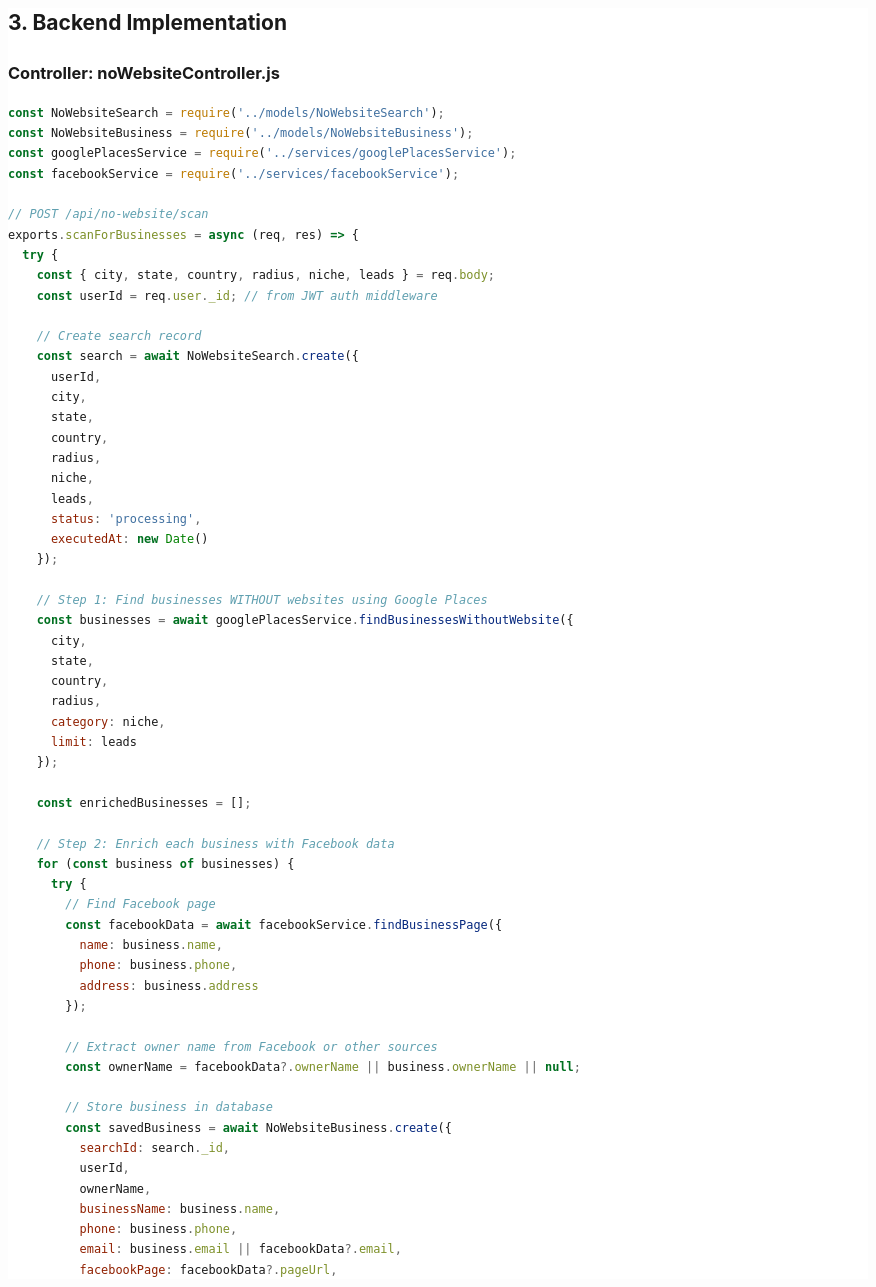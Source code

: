 ## 3. Backend Implementation

### Controller: noWebsiteController.js

```javascript
const NoWebsiteSearch = require('../models/NoWebsiteSearch');
const NoWebsiteBusiness = require('../models/NoWebsiteBusiness');
const googlePlacesService = require('../services/googlePlacesService');
const facebookService = require('../services/facebookService');

// POST /api/no-website/scan
exports.scanForBusinesses = async (req, res) => {
  try {
    const { city, state, country, radius, niche, leads } = req.body;
    const userId = req.user._id; // from JWT auth middleware

    // Create search record
    const search = await NoWebsiteSearch.create({
      userId,
      city,
      state,
      country,
      radius,
      niche,
      leads,
      status: 'processing',
      executedAt: new Date()
    });

    // Step 1: Find businesses WITHOUT websites using Google Places
    const businesses = await googlePlacesService.findBusinessesWithoutWebsite({
      city,
      state,
      country,
      radius,
      category: niche,
      limit: leads
    });

    const enrichedBusinesses = [];

    // Step 2: Enrich each business with Facebook data
    for (const business of businesses) {
      try {
        // Find Facebook page
        const facebookData = await facebookService.findBusinessPage({
          name: business.name,
          phone: business.phone,
          address: business.address
        });

        // Extract owner name from Facebook or other sources
        const ownerName = facebookData?.ownerName || business.ownerName || null;

        // Store business in database
        const savedBusiness = await NoWebsiteBusiness.create({
          searchId: search._id,
          userId,
          ownerName,
          businessName: business.name,
          phone: business.phone,
          email: business.email || facebookData?.email,
          facebookPage: facebookData?.pageUrl,
```